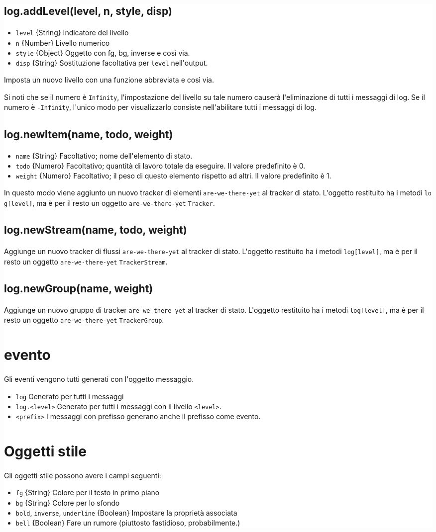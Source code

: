 ## <a name="logaddlevellevel-n-style-disp"></a>log.addLevel(level, n, style, disp)

* `level` {String} Indicatore del livello
* `n` {Number} Livello numerico
* `style` {Object} Oggetto con fg, bg, inverse e così via.
* `disp` {String} Sostituzione facoltativa per `level` nell'output.

Imposta un nuovo livello con una funzione abbreviata e così via.

Si noti che se il numero è `Infinity`, l'impostazione del livello su tale numero causerà l'eliminazione di tutti i messaggi di log.  Se il numero è `-Infinity`, l'unico modo per visualizzarlo consiste nell'abilitare tutti i messaggi di log.

## <a name="lognewitemname-todo-weight"></a>log.newItem(name, todo, weight)

* `name` {String} Facoltativo; nome dell'elemento di stato.
* `todo` {Numero} Facoltativo; quantità di lavoro totale da eseguire. Il valore predefinito è 0.
* `weight` {Numero} Facoltativo; il peso di questo elemento rispetto ad altri. Il valore predefinito è 1.

In questo modo viene aggiunto un nuovo tracker di elementi `are-we-there-yet` al tracker di stato. L'oggetto restituito ha i metodi `log[level]`, ma è per il resto un oggetto `are-we-there-yet` `Tracker`.

## <a name="lognewstreamname-todo-weight"></a>log.newStream(name, todo, weight)

Aggiunge un nuovo tracker di flussi `are-we-there-yet` al tracker di stato. L'oggetto restituito ha i metodi `log[level]`, ma è per il resto un oggetto `are-we-there-yet` `TrackerStream`.

## <a name="lognewgroupname-weight"></a>log.newGroup(name, weight)

Aggiunge un nuovo gruppo di tracker `are-we-there-yet` al tracker di stato. L'oggetto restituito ha i metodi `log[level]`, ma è per il resto un oggetto `are-we-there-yet` `TrackerGroup`.

# <a name="events"></a>evento

Gli eventi vengono tutti generati con l'oggetto messaggio.

* `log` Generato per tutti i messaggi
* `log.<level>` Generato per tutti i messaggi con il livello `<level>`.
* `<prefix>` I messaggi con prefisso generano anche il prefisso come evento.

# <a name="style-objects"></a>Oggetti stile

Gli oggetti stile possono avere i campi seguenti:

* `fg` {String} Colore per il testo in primo piano
* `bg` {String} Colore per lo sfondo
* `bold`, `inverse`, `underline` {Boolean} Impostare la proprietà associata
* `bell` {Boolean} Fare un rumore (piuttosto fastidioso, probabilmente.)


[Documentazione per gauge]: https://npmjs.com/package/gauge